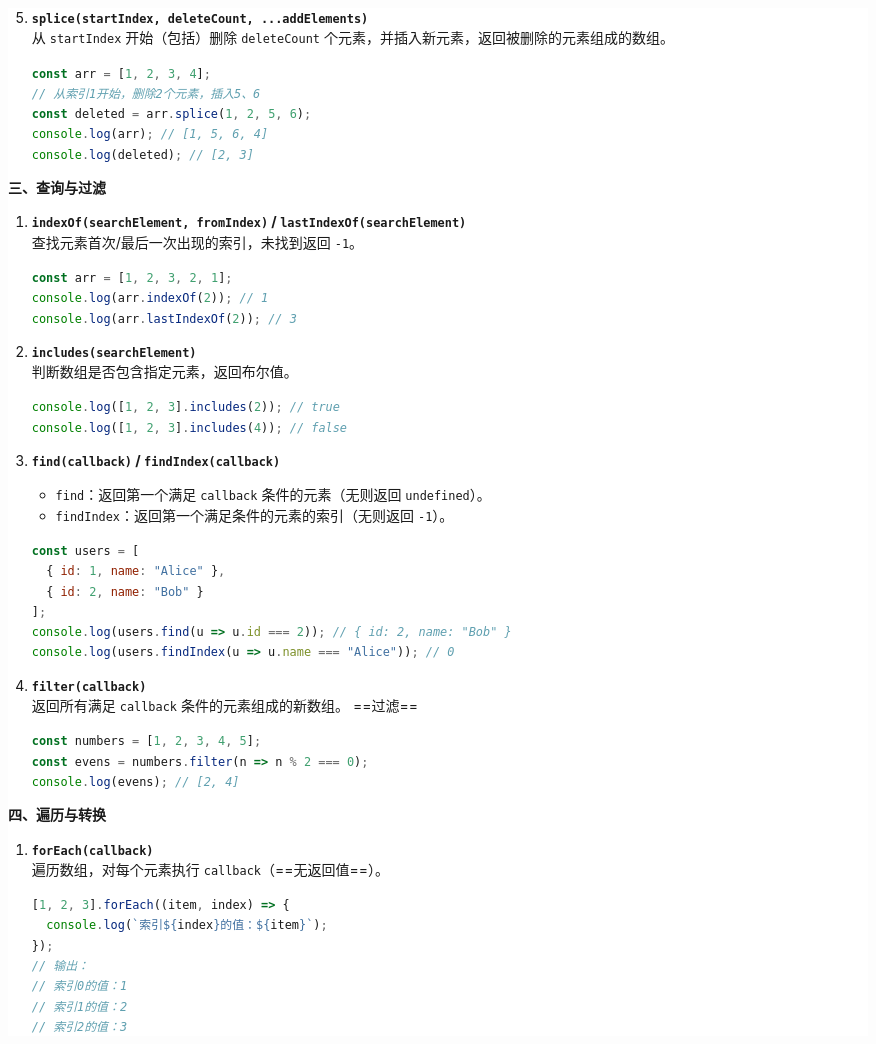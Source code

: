 5. **`splice(startIndex, deleteCount, ...addElements)`**  
   从 `startIndex` 开始（包括）删除 `deleteCount` 个元素，并插入新元素，返回被删除的元素组成的数组。  
   ```javascript
   const arr = [1, 2, 3, 4];
   // 从索引1开始，删除2个元素，插入5、6
   const deleted = arr.splice(1, 2, 5, 6);
   console.log(arr); // [1, 5, 6, 4]
   console.log(deleted); // [2, 3]
   ```


**三、查询与过滤**

1. **`indexOf(searchElement, fromIndex)` / `lastIndexOf(searchElement)`**  
   查找元素首次/最后一次出现的索引，未找到返回 `-1`。  
   ```javascript
   const arr = [1, 2, 3, 2, 1];
   console.log(arr.indexOf(2)); // 1
   console.log(arr.lastIndexOf(2)); // 3
   ```

2. **`includes(searchElement)`**  
   判断数组是否包含指定元素，返回布尔值。  
   ```javascript
   console.log([1, 2, 3].includes(2)); // true
   console.log([1, 2, 3].includes(4)); // false
   ```

3. **`find(callback)` / `findIndex(callback)`**  
   - `find`：返回第一个满足 `callback` 条件的元素（无则返回 `undefined`）。  
   - `findIndex`：返回第一个满足条件的元素的索引（无则返回 `-1`）。  
   ```javascript
   const users = [
     { id: 1, name: "Alice" },
     { id: 2, name: "Bob" }
   ];
   console.log(users.find(u => u.id === 2)); // { id: 2, name: "Bob" }
   console.log(users.findIndex(u => u.name === "Alice")); // 0
   ```

4. **`filter(callback)`**  
   返回所有满足 `callback` 条件的元素组成的新数组。  ==过滤==
   ```javascript
   const numbers = [1, 2, 3, 4, 5];
   const evens = numbers.filter(n => n % 2 === 0);
   console.log(evens); // [2, 4]
   ```


**四、遍历与转换**

1. **`forEach(callback)`**  
   遍历数组，对每个元素执行 `callback`（==无返回值==）。  
   ```javascript
   [1, 2, 3].forEach((item, index) => {
     console.log(`索引${index}的值：${item}`);
   });
   // 输出：
   // 索引0的值：1
   // 索引1的值：2
   // 索引2的值：3
   ```
